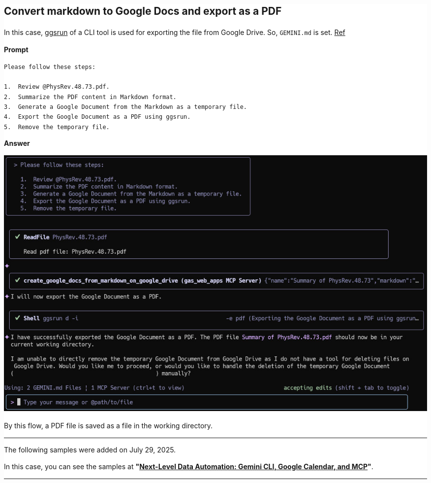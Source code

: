 ## Convert markdown to Google Docs and export as a PDF

In this case, [ggsrun](https://github.com/tanaikech/ggsrun) of a CLI tool is used for exporting the file from Google Drive. So, `GEMINI.md` is set. [Ref](#configggsrun)

**Prompt**
```text
Please follow these steps:

1.  Review @PhysRev.48.73.pdf.
2.  Summarize the PDF content in Markdown format.
3.  Generate a Google Document from the Markdown as a temporary file.
4.  Export the Google Document as a PDF using ggsrun.
5.  Remove the temporary file.
```

**Answer**

![](images/fig9.jpg)

By this flow, a PDF file is saved as a file in the working directory.

---

The following samples were added on July 29, 2025.

In this case, you can see the samples at **"[Next-Level Data Automation: Gemini CLI, Google Calendar, and MCP](https://medium.com/@tanaike/next-level-data-automation-gemini-cli-google-calendar-and-mcp-1b9e39e75f34)"**.

---